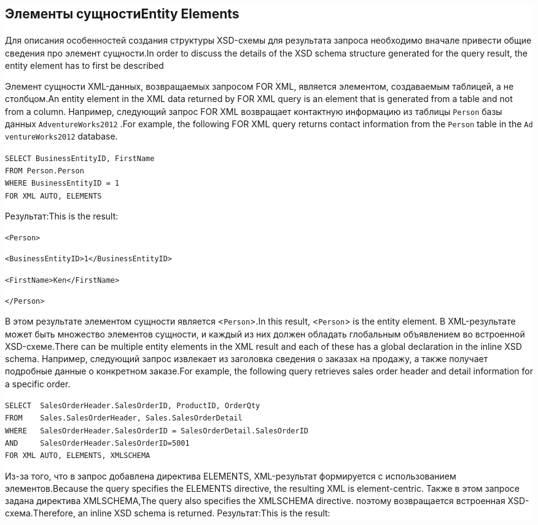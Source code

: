 ## <a name="entity-elements"></a><span data-ttu-id="40cbf-128">Элементы сущности</span><span class="sxs-lookup"><span data-stu-id="40cbf-128">Entity Elements</span></span>  
 <span data-ttu-id="40cbf-129">Для описания особенностей создания структуры XSD-схемы для результата запроса необходимо вначале привести общие сведения про элемент сущности.</span><span class="sxs-lookup"><span data-stu-id="40cbf-129">In order to discuss the details of the XSD schema structure generated for the query result, the entity element has to first be described</span></span>  
  
 <span data-ttu-id="40cbf-130">Элемент сущности XML-данных, возвращаемых запросом FOR XML, является элементом, создаваемым таблицей, а не столбцом.</span><span class="sxs-lookup"><span data-stu-id="40cbf-130">An entity element in the XML data returned by FOR XML query is an element that is generated from a table and not from a column.</span></span> <span data-ttu-id="40cbf-131">Например, следующий запрос FOR XML возвращает контактную информацию из таблицы `Person` базы данных `AdventureWorks2012` .</span><span class="sxs-lookup"><span data-stu-id="40cbf-131">For example, the following FOR XML query returns contact information from the `Person` table in the `AdventureWorks2012` database.</span></span>  
  
```  
SELECT BusinessEntityID, FirstName  
FROM Person.Person  
WHERE BusinessEntityID = 1  
FOR XML AUTO, ELEMENTS  
```  
  
 <span data-ttu-id="40cbf-132">Результат:</span><span class="sxs-lookup"><span data-stu-id="40cbf-132">This is the result:</span></span>  
  
 `<Person>`  
  
 `<BusinessEntityID>1</BusinessEntityID>`  
  
 `<FirstName>Ken</FirstName>`  
  
 `</Person>`  
  
 <span data-ttu-id="40cbf-133">В этом результате элементом сущности является <`Person`>.</span><span class="sxs-lookup"><span data-stu-id="40cbf-133">In this result, <`Person`> is the entity element.</span></span> <span data-ttu-id="40cbf-134">В XML-результате может быть множество элементов сущности, и каждый из них должен обладать глобальным объявлением во встроенной XSD-схеме.</span><span class="sxs-lookup"><span data-stu-id="40cbf-134">There can be multiple entity elements in the XML result and each of these has a global declaration in the inline XSD schema.</span></span> <span data-ttu-id="40cbf-135">Например, следующий запрос извлекает из заголовка сведения о заказах на продажу, а также получает подробные данные о конкретном заказе.</span><span class="sxs-lookup"><span data-stu-id="40cbf-135">For example, the following query retrieves sales order header and detail information for a specific order.</span></span>  
  
```  
SELECT  SalesOrderHeader.SalesOrderID, ProductID, OrderQty  
FROM    Sales.SalesOrderHeader, Sales.SalesOrderDetail  
WHERE   SalesOrderHeader.SalesOrderID = SalesOrderDetail.SalesOrderID  
AND     SalesOrderHeader.SalesOrderID=5001  
FOR XML AUTO, ELEMENTS, XMLSCHEMA  
```  
  
 <span data-ttu-id="40cbf-136">Из-за того, что в запрос добавлена директива ELEMENTS, XML-результат формируется с использованием элементов.</span><span class="sxs-lookup"><span data-stu-id="40cbf-136">Because the query specifies the ELEMENTS directive, the resulting XML is element-centric.</span></span> <span data-ttu-id="40cbf-137">Также в этом запросе задана директива XMLSCHEMA,</span><span class="sxs-lookup"><span data-stu-id="40cbf-137">The query also specifies the XMLSCHEMA directive.</span></span> <span data-ttu-id="40cbf-138">поэтому возвращается встроенная XSD-схема.</span><span class="sxs-lookup"><span data-stu-id="40cbf-138">Therefore, an inline XSD schema is returned.</span></span> <span data-ttu-id="40cbf-139">Результат:</span><span class="sxs-lookup"><span data-stu-id="40cbf-139">This is the result:</span></span>  
  